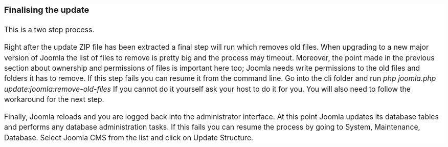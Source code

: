 ### Finalising the update

This is a two step process.

Right after the update ZIP file has been extracted a final step will run
which removes old files. When upgrading to a new major version of Joomla
the list of files to remove is pretty big and the process may timeout.
Moreover, the point made in the previous section about ownership and
permissions of files is important here too; Joomla needs write
permissions to the old files and folders it has to remove. If this step
fails you can resume it from the command line. Go into the cli folder
and run *php joomla.php update:joomla:remove-old-files* If you cannot do
it yourself ask your host to do it for you. You will also need to follow
the workaround for the next step.

Finally, Joomla reloads and you are logged back into the administrator
interface. At this point Joomla updates its database tables and performs
any database administration tasks. If this fails you can resume the
process by going to System, Maintenance, Database. Select Joomla CMS
from the list and click on Update Structure.
